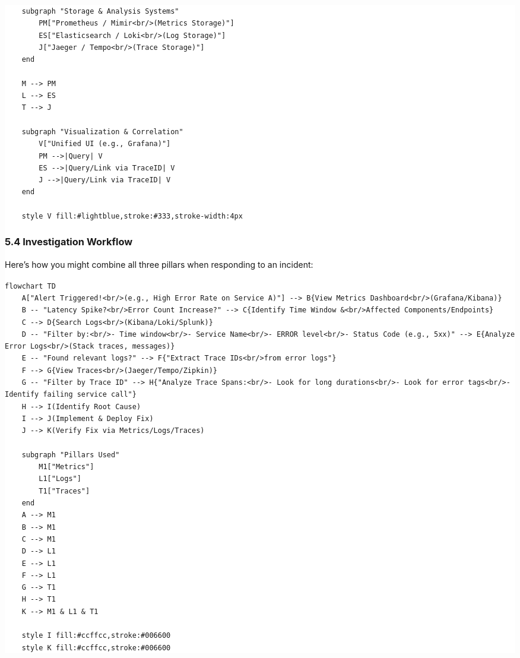 ```mermaid
    subgraph "Storage & Analysis Systems"
        PM["Prometheus / Mimir<br/>(Metrics Storage)"]
        ES["Elasticsearch / Loki<br/>(Log Storage)"]
        J["Jaeger / Tempo<br/>(Trace Storage)"]
    end

    M --> PM
    L --> ES
    T --> J

    subgraph "Visualization & Correlation"
        V["Unified UI (e.g., Grafana)"]
        PM -->|Query| V
        ES -->|Query/Link via TraceID| V
        J -->|Query/Link via TraceID| V
    end

    style V fill:#lightblue,stroke:#333,stroke-width:4px
```

### **5.4 Investigation Workflow**

Here’s how you might combine all three pillars when responding to an incident:

```mermaid
flowchart TD
    A["Alert Triggered!<br/>(e.g., High Error Rate on Service A)"] --> B{View Metrics Dashboard<br/>(Grafana/Kibana)}
    B -- "Latency Spike?<br/>Error Count Increase?" --> C{Identify Time Window &<br/>Affected Components/Endpoints}
    C --> D{Search Logs<br/>(Kibana/Loki/Splunk)}
    D -- "Filter by:<br/>- Time window<br/>- Service Name<br/>- ERROR level<br/>- Status Code (e.g., 5xx)" --> E{Analyze Error Logs<br/>(Stack traces, messages)}
    E -- "Found relevant logs?" --> F{"Extract Trace IDs<br/>from error logs"}
    F --> G{View Traces<br/>(Jaeger/Tempo/Zipkin)}
    G -- "Filter by Trace ID" --> H{"Analyze Trace Spans:<br/>- Look for long durations<br/>- Look for error tags<br/>- Identify failing service call"}
    H --> I(Identify Root Cause)
    I --> J(Implement & Deploy Fix)
    J --> K(Verify Fix via Metrics/Logs/Traces)

    subgraph "Pillars Used"
        M1["Metrics"]
        L1["Logs"]
        T1["Traces"]
    end
    A --> M1
    B --> M1
    C --> M1
    D --> L1
    E --> L1
    F --> L1
    G --> T1
    H --> T1
    K --> M1 & L1 & T1

    style I fill:#ccffcc,stroke:#006600
    style K fill:#ccffcc,stroke:#006600
```
